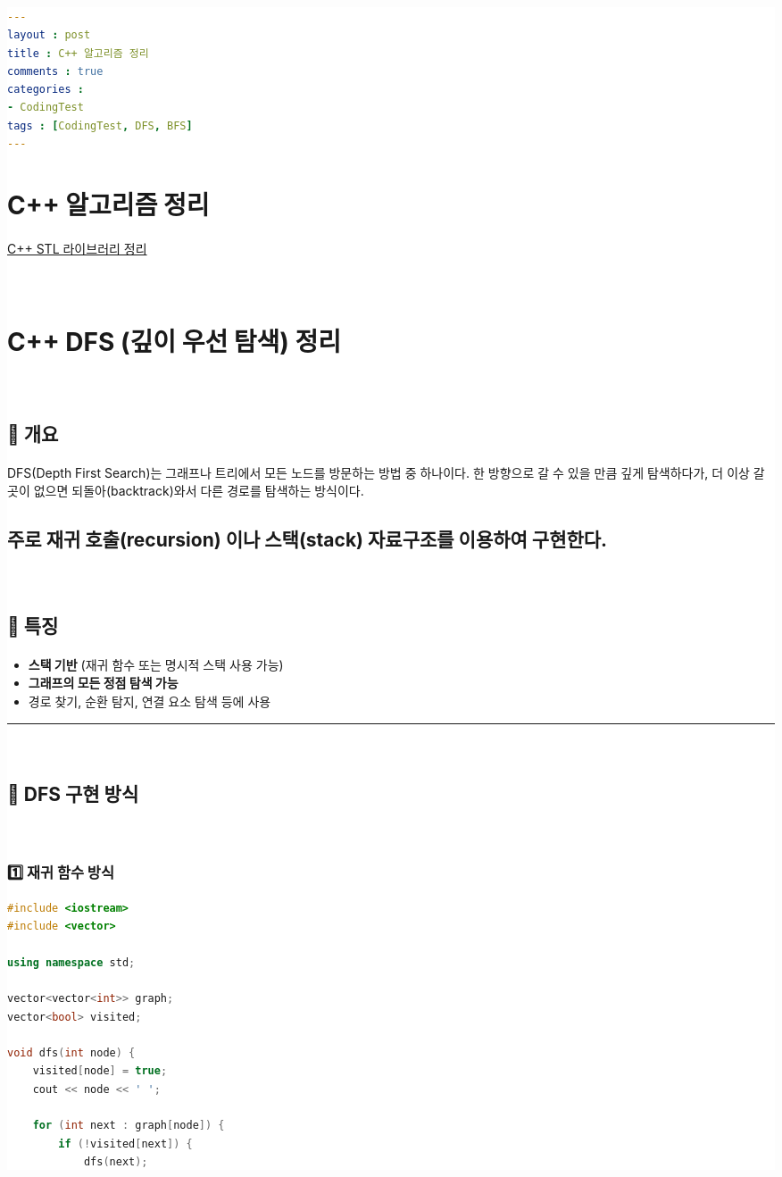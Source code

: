 ```yaml
---
layout : post
title : C++ 알고리즘 정리 
comments : true
categories : 
- CodingTest
tags : [CodingTest, DFS, BFS]
---
```

 
# C++ 알고리즘 정리


[C++ STL 라이브러리 정리](https://ddangkwon.github.io/posts/C++_STL_%EC%A0%95%EB%A6%AC/)

<br/>

# C++ DFS (깊이 우선 탐색) 정리

<br/>

## 🧭 개요

DFS(Depth First Search)는 그래프나 트리에서 모든 노드를 방문하는 방법 중 하나이다.
한 방향으로 갈 수 있을 만큼 깊게 탐색하다가, 더 이상 갈 곳이 없으면 되돌아(backtrack)와서 다른 경로를 탐색하는 방식이다.

주로 **재귀 호출(recursion)** 이나 **스택(stack)** 자료구조를 이용하여 구현한다.
---

<br/>

## 🧠 특징

- **스택 기반** (재귀 함수 또는 명시적 스택 사용 가능)
- **그래프의 모든 정점 탐색 가능**
- 경로 찾기, 순환 탐지, 연결 요소 탐색 등에 사용

---

<br/>

## 🔧 DFS 구현 방식

<br/>

### 1️⃣ 재귀 함수 방식

```cpp
#include <iostream>
#include <vector>

using namespace std;

vector<vector<int>> graph;
vector<bool> visited;

void dfs(int node) {
    visited[node] = true;
    cout << node << ' ';

    for (int next : graph[node]) {
        if (!visited[next]) {
            dfs(next);
```